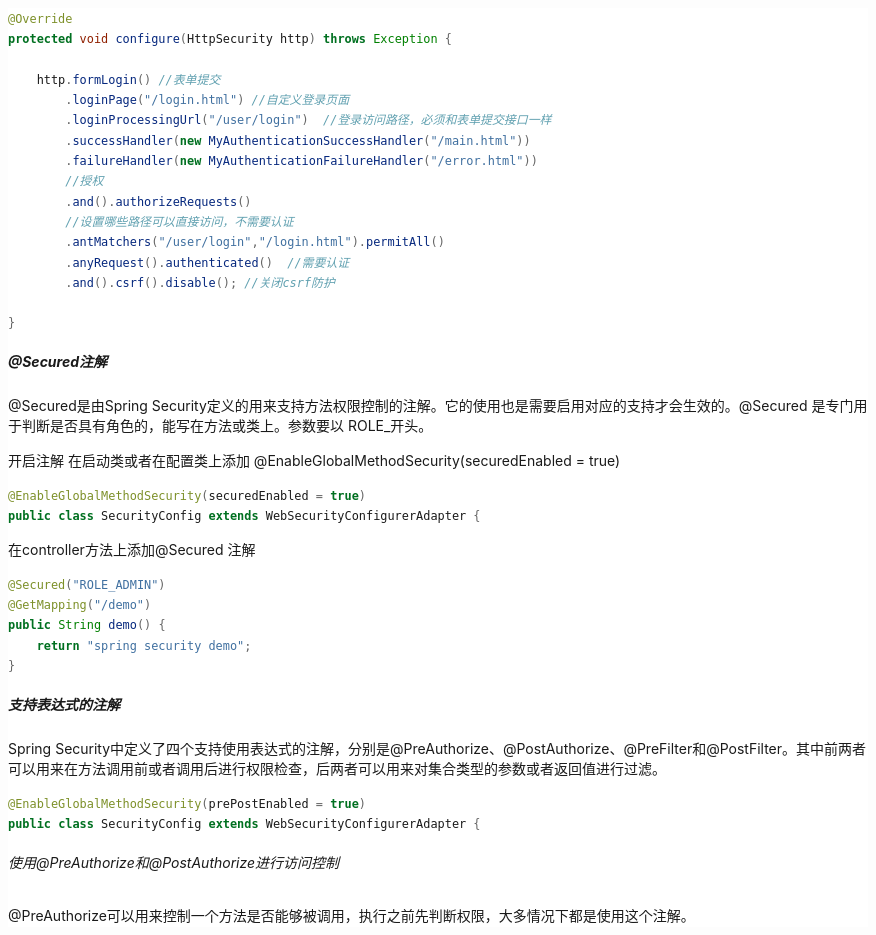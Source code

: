 ```java
@Override
protected void configure(HttpSecurity http) throws Exception {

    http.formLogin() //表单提交
        .loginPage("/login.html") //自定义登录页面
        .loginProcessingUrl("/user/login")  //登录访问路径，必须和表单提交接口一样
        .successHandler(new MyAuthenticationSuccessHandler("/main.html"))
        .failureHandler(new MyAuthenticationFailureHandler("/error.html"))
        //授权
        .and().authorizeRequests()
        //设置哪些路径可以直接访问，不需要认证
        .antMatchers("/user/login","/login.html").permitAll()
        .anyRequest().authenticated()  //需要认证
        .and().csrf().disable(); //关闭csrf防护

}
```

##### @Secured注解

 @Secured是由Spring Security定义的用来支持方法权限控制的注解。它的使用也是需要启用对应的支持才会生效的。@Secured 是专门用于判断是否具有角色的，能写在方法或类上。参数要以 ROLE_开头。  

开启注解
在启动类或者在配置类上添加 @EnableGlobalMethodSecurity(securedEnabled = true) 

```java
@EnableGlobalMethodSecurity(securedEnabled = true)
public class SecurityConfig extends WebSecurityConfigurerAdapter {
```

在controller方法上添加@Secured 注解

```java
@Secured("ROLE_ADMIN")
@GetMapping("/demo")
public String demo() {
    return "spring security demo";
}
```



##### 支持表达式的注解

Spring Security中定义了四个支持使用表达式的注解，分别是@PreAuthorize、@PostAuthorize、@PreFilter和@PostFilter。其中前两者可以用来在方法调用前或者调用后进行权限检查，后两者可以用来对集合类型的参数或者返回值进行过滤。

```java
@EnableGlobalMethodSecurity(prePostEnabled = true)
public class SecurityConfig extends WebSecurityConfigurerAdapter {
```

###### 使用@PreAuthorize和@PostAuthorize进行访问控制

@PreAuthorize可以用来控制一个方法是否能够被调用，执行之前先判断权限，大多情况下都是使用这个注解。
